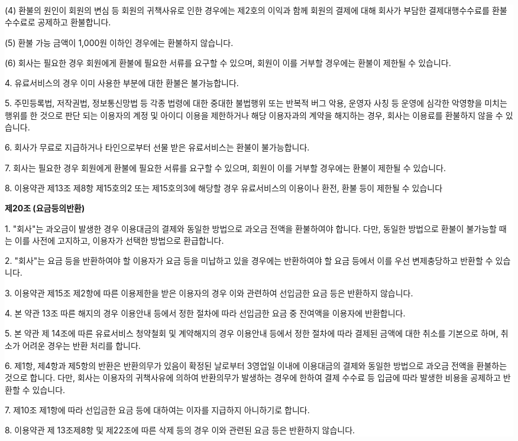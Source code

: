 

<p>(4) 환불의 원인이 회원의 변심 등 회원의 귀책사유로 인한 경우에는 제2호의 이익과 함께 회원의 결제에 대해 회사가 부담한 결제대행수수료를 환불수수료로 공제하고 환불합니다.</p>



<p>(5) 환불 가능 금액이 1,000원 이하인 경우에는 환불하지 않습니다.</p>



<p>(6) 회사는 필요한 경우 회원에게 환불에 필요한 서류를 요구할 수 있으며, 회원이 이를 거부할 경우에는 환불이 제한될 수 있습니다.</p>



<p>4. 유료서비스의 경우 이미 사용한 부분에 대한 환불은 불가능합니다.</p>



<p>5. 주민등록법, 저작권법, 정보통신망법 등 각종 법령에 대한 중대한 불법행위 또는 반복적 버그 악용, 운영자 사칭 등 운영에 심각한 악영향을 미치는 행위를 한 것으로 판단 되는 이용자의 계정 및 아이디 이용을 제한하거나 해당 이용자과의 계약을 해지하는 경우, 회사는 이용료를 환불하지 않을 수 있습니다.</p>



<p>6. 회사가 무료로 지급하거나 타인으로부터 선물 받은 유료서비스는 환불이 불가능합니다.</p>



<p>7. 회사는 필요한 경우 회원에게 환불에 필요한 서류를 요구할 수 있으며, 회원이 이를 거부할 경우에는 환불이 제한될 수 있습니다.</p>



<p>8. 이용약관 제13조 제8항 제15호의2 또는 제15호의3에 해당할 경우 유료서비스의 이용이나 환전, 환불 등이 제한될 수 있습니다</p>



<p><strong>제</strong><strong>20</strong><strong>조</strong><strong> (</strong><strong>요금</strong><strong>등의</strong><strong>반환</strong><strong>)</strong></p>



<p>1. "회사"는 과오금이 발생한 경우 이용대금의 결제와 동일한 방법으로 과오금 전액을 환불하여야 합니다. 다만, 동일한 방법으로 환불이 불가능할 때는 이를 사전에 고지하고, 이용자가 선택한 방법으로 환급합니다.</p>



<p>2. "회사"는 요금 등을 반환하여야 할 이용자가 요금 등을 미납하고 있을 경우에는 반환하여야 할 요금 등에서 이를 우선 변제충당하고 반환할 수 있습니다.</p>



<p>3. 이용약관 제15조 제2항에 따른 이용제한을 받은 이용자의 경우 이와 관련하여 선입금한 요금 등은 반환하지 않습니다.</p>



<p>4. 본 약관 13조 따른 해지의 경우 이용안내 등에서 정한 절차에 따라 선입금한 요금 중 잔여액을 이용자에 반환합니다.</p>



<p>5. 본 약관 제 14조에 따른 유료서비스 청약철회 및 계약해지의 경우 이용안내 등에서 정한 절차에 따라 결제된 금액에 대한 취소를 기본으로 하며, 취소가 어려운 경우는 반환 처리를 합니다.</p>



<p>6. 제1항, 제4항과 제5항의 반환은 반환의무가 있음이 확정된 날로부터 3영업일 이내에 이용대금의 결제와 동일한 방법으로 과오금 전액을 환불하는 것으로 합니다. 다만, 회사는 이용자의 귀책사유에 의하여 반환의무가 발생하는 경우에 한하여 결제 수수료 등 입금에 따라 발생한 비용을 공제하고 반환할 수 있습니다.</p>



<p>7. 제10조 제1항에 따라 선입금한 요금 등에 대하여는 이자를 지급하지 아니하기로 합니다.</p>



<p>8. 이용약관 제 13조제8항 및 제22조에 따른 삭제 등의 경우 이와 관련된 요금 등은 반환하지 않습니다.</p>
